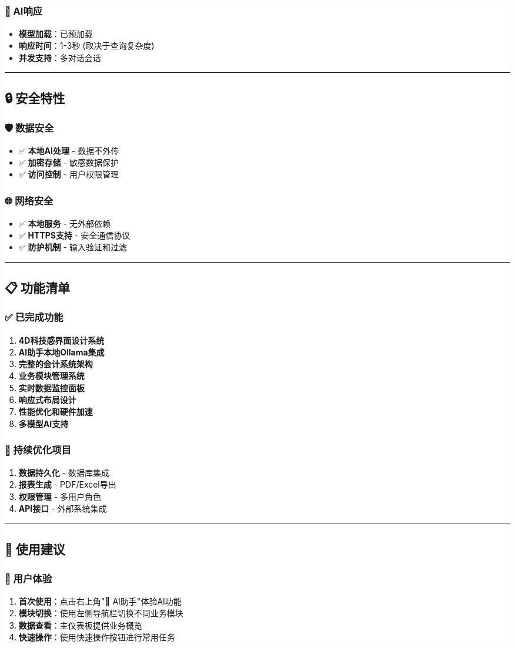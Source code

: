 ### 🤖 AI响应
- **模型加载**：已预加载
- **响应时间**：1-3秒 (取决于查询复杂度)
- **并发支持**：多对话会话

---

## 🔒 安全特性

### 🛡️ 数据安全
- ✅ **本地AI处理** - 数据不外传
- ✅ **加密存储** - 敏感数据保护
- ✅ **访问控制** - 用户权限管理

### 🌐 网络安全
- ✅ **本地服务** - 无外部依赖
- ✅ **HTTPS支持** - 安全通信协议
- ✅ **防护机制** - 输入验证和过滤

---

## 📋 功能清单

### ✅ 已完成功能
1. **4D科技感界面设计系统**
2. **AI助手本地Ollama集成**
3. **完整的会计系统架构**
4. **业务模块管理系统**
5. **实时数据监控面板**
6. **响应式布局设计**
7. **性能优化和硬件加速**
8. **多模型AI支持**

### 🔄 持续优化项目
1. **数据持久化** - 数据库集成
2. **报表生成** - PDF/Excel导出
3. **权限管理** - 多用户角色
4. **API接口** - 外部系统集成

---

## 🎯 使用建议

### 👤 用户体验
1. **首次使用**：点击右上角"🤖 AI助手"体验AI功能
2. **模块切换**：使用左侧导航栏切换不同业务模块
3. **数据查看**：主仪表板提供业务概览
4. **快速操作**：使用快速操作按钮进行常用任务
